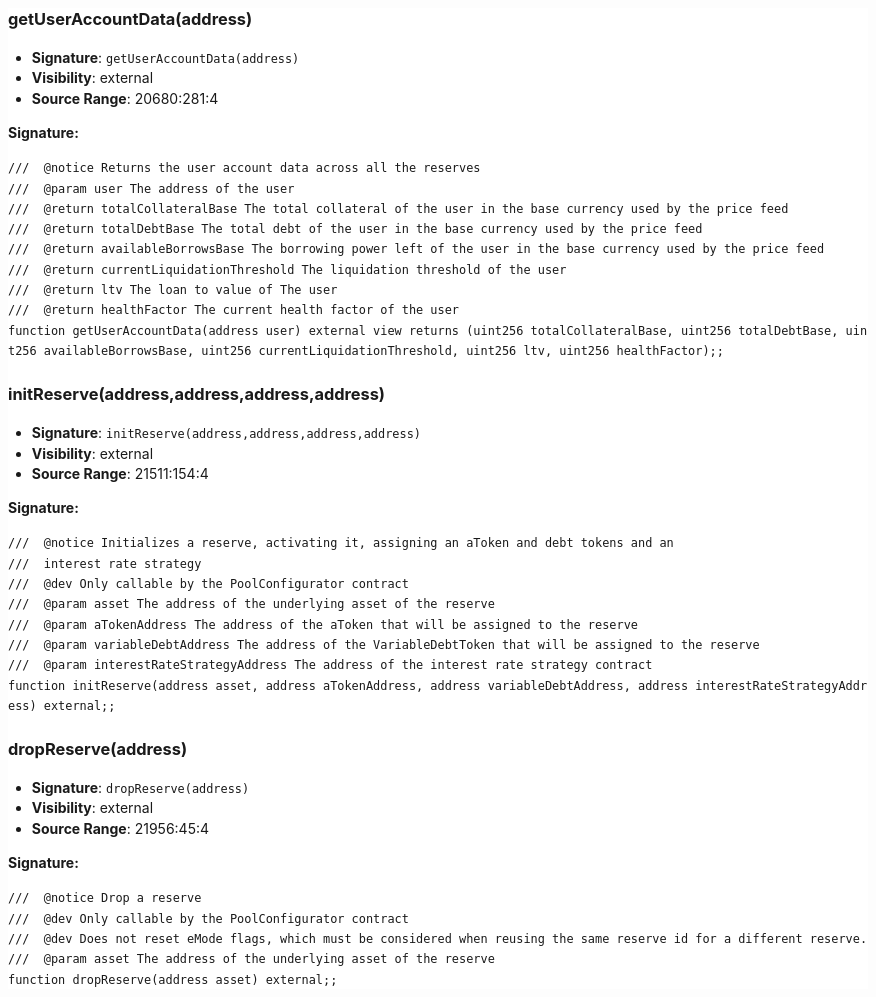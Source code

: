 ### getUserAccountData(address)

- **Signature**: `getUserAccountData(address)`
- **Visibility**: external
- **Source Range**: 20680:281:4

**Signature:**
```solidity
///  @notice Returns the user account data across all the reserves
///  @param user The address of the user
///  @return totalCollateralBase The total collateral of the user in the base currency used by the price feed
///  @return totalDebtBase The total debt of the user in the base currency used by the price feed
///  @return availableBorrowsBase The borrowing power left of the user in the base currency used by the price feed
///  @return currentLiquidationThreshold The liquidation threshold of the user
///  @return ltv The loan to value of The user
///  @return healthFactor The current health factor of the user
function getUserAccountData(address user) external view returns (uint256 totalCollateralBase, uint256 totalDebtBase, uint256 availableBorrowsBase, uint256 currentLiquidationThreshold, uint256 ltv, uint256 healthFactor);;
```

### initReserve(address,address,address,address)

- **Signature**: `initReserve(address,address,address,address)`
- **Visibility**: external
- **Source Range**: 21511:154:4

**Signature:**
```solidity
///  @notice Initializes a reserve, activating it, assigning an aToken and debt tokens and an
///  interest rate strategy
///  @dev Only callable by the PoolConfigurator contract
///  @param asset The address of the underlying asset of the reserve
///  @param aTokenAddress The address of the aToken that will be assigned to the reserve
///  @param variableDebtAddress The address of the VariableDebtToken that will be assigned to the reserve
///  @param interestRateStrategyAddress The address of the interest rate strategy contract
function initReserve(address asset, address aTokenAddress, address variableDebtAddress, address interestRateStrategyAddress) external;;
```

### dropReserve(address)

- **Signature**: `dropReserve(address)`
- **Visibility**: external
- **Source Range**: 21956:45:4

**Signature:**
```solidity
///  @notice Drop a reserve
///  @dev Only callable by the PoolConfigurator contract
///  @dev Does not reset eMode flags, which must be considered when reusing the same reserve id for a different reserve.
///  @param asset The address of the underlying asset of the reserve
function dropReserve(address asset) external;;
```
